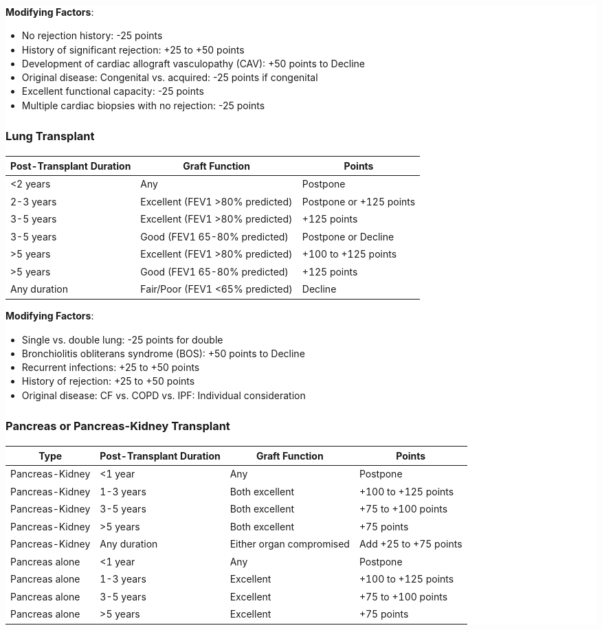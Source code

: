 **Modifying Factors**:
- No rejection history: -25 points
- History of significant rejection: +25 to +50 points
- Development of cardiac allograft vasculopathy (CAV): +50 points to Decline
- Original disease: Congenital vs. acquired: -25 points if congenital
- Excellent functional capacity: -25 points
- Multiple cardiac biopsies with no rejection: -25 points

### Lung Transplant

| Post-Transplant Duration | Graft Function | Points |
|------------------------|---------------|--------|
| <2 years | Any | Postpone |
| 2-3 years | Excellent (FEV1 >80% predicted) | Postpone or +125 points |
| 3-5 years | Excellent (FEV1 >80% predicted) | +125 points |
| 3-5 years | Good (FEV1 65-80% predicted) | Postpone or Decline |
| >5 years | Excellent (FEV1 >80% predicted) | +100 to +125 points |
| >5 years | Good (FEV1 65-80% predicted) | +125 points |
| Any duration | Fair/Poor (FEV1 <65% predicted) | Decline |

**Modifying Factors**:
- Single vs. double lung: -25 points for double
- Bronchiolitis obliterans syndrome (BOS): +50 points to Decline
- Recurrent infections: +25 to +50 points
- History of rejection: +25 to +50 points
- Original disease: CF vs. COPD vs. IPF: Individual consideration

### Pancreas or Pancreas-Kidney Transplant

| Type | Post-Transplant Duration | Graft Function | Points |
|------|------------------------|---------------|--------|
| Pancreas-Kidney | <1 year | Any | Postpone |
| Pancreas-Kidney | 1-3 years | Both excellent | +100 to +125 points |
| Pancreas-Kidney | 3-5 years | Both excellent | +75 to +100 points |
| Pancreas-Kidney | >5 years | Both excellent | +75 points |
| Pancreas-Kidney | Any duration | Either organ compromised | Add +25 to +75 points |
| Pancreas alone | <1 year | Any | Postpone |
| Pancreas alone | 1-3 years | Excellent | +100 to +125 points |
| Pancreas alone | 3-5 years | Excellent | +75 to +100 points |
| Pancreas alone | >5 years | Excellent | +75 points |
